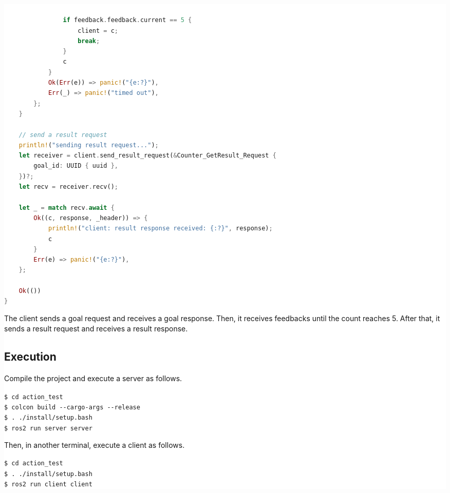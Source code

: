 ```rust

                if feedback.feedback.current == 5 {
                    client = c;
                    break;
                }
                c
            }
            Ok(Err(e)) => panic!("{e:?}"),
            Err(_) => panic!("timed out"),
        };
    }

    // send a result request
    println!("sending result request...");
    let receiver = client.send_result_request(&Counter_GetResult_Request {
        goal_id: UUID { uuid },
    })?;
    let recv = receiver.recv();

    let _ = match recv.await {
        Ok((c, response, _header)) => {
            println!("client: result response received: {:?}", response);
            c
        }
        Err(e) => panic!("{e:?}"),
    };

    Ok(())
}
```

The client sends a goal request and receives a goal response. Then, it receives feedbacks until the count reaches 5. After that, it sends a result request and receives a result response.

## Execution

Compile the project and execute a server as follows.

```text
$ cd action_test
$ colcon build --cargo-args --release
$ . ./install/setup.bash
$ ros2 run server server
```

Then, in another terminal, execute a client as follows.

```text
$ cd action_test
$ . ./install/setup.bash
$ ros2 run client client
```
